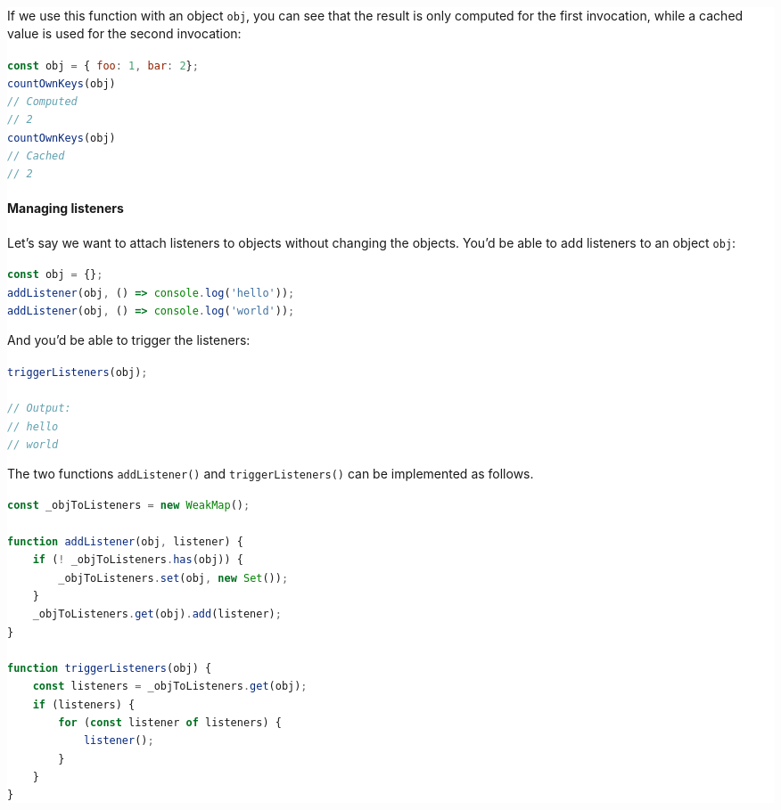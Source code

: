 ```js
```

If we use this function with an object `obj`, you can see that the result is only computed for the first invocation, while a cached value is used for the second invocation:

```js
const obj = { foo: 1, bar: 2};
countOwnKeys(obj)
// Computed
// 2
countOwnKeys(obj)
// Cached
// 2
```

#### Managing listeners

Let’s say we want to attach listeners to objects without changing the objects. You’d be able to add listeners to an object `obj`:

```js
const obj = {};
addListener(obj, () => console.log('hello'));
addListener(obj, () => console.log('world'));
```

And you’d be able to trigger the listeners:

```js
triggerListeners(obj);

// Output:
// hello
// world
```

The two functions `addListener()` and `triggerListeners()` can be implemented as follows.

```js
const _objToListeners = new WeakMap();

function addListener(obj, listener) {
    if (! _objToListeners.has(obj)) {
        _objToListeners.set(obj, new Set());
    }
    _objToListeners.get(obj).add(listener);
}

function triggerListeners(obj) {
    const listeners = _objToListeners.get(obj);
    if (listeners) {
        for (const listener of listeners) {
            listener();
        }
    }
}
```
